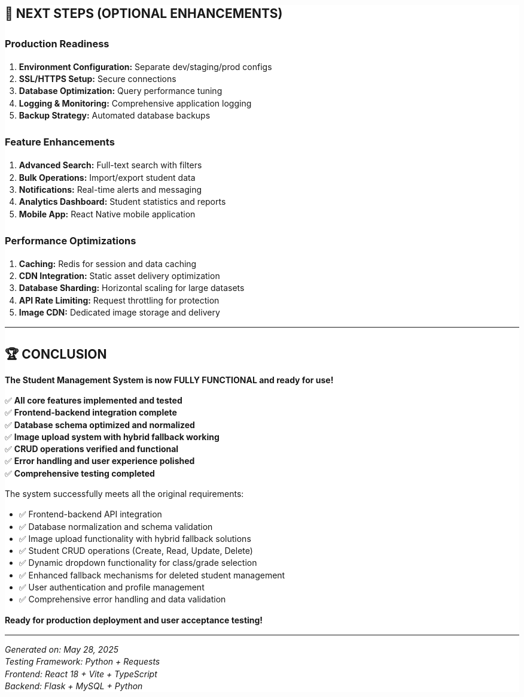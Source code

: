 ## 🎯 NEXT STEPS (OPTIONAL ENHANCEMENTS)

### **Production Readiness**
1. **Environment Configuration:** Separate dev/staging/prod configs
2. **SSL/HTTPS Setup:** Secure connections
3. **Database Optimization:** Query performance tuning
4. **Logging & Monitoring:** Comprehensive application logging
5. **Backup Strategy:** Automated database backups

### **Feature Enhancements**
1. **Advanced Search:** Full-text search with filters
2. **Bulk Operations:** Import/export student data
3. **Notifications:** Real-time alerts and messaging
4. **Analytics Dashboard:** Student statistics and reports
5. **Mobile App:** React Native mobile application

### **Performance Optimizations**
1. **Caching:** Redis for session and data caching
2. **CDN Integration:** Static asset delivery optimization
3. **Database Sharding:** Horizontal scaling for large datasets
4. **API Rate Limiting:** Request throttling for protection
5. **Image CDN:** Dedicated image storage and delivery

---

## 🏆 CONCLUSION

**The Student Management System is now FULLY FUNCTIONAL and ready for use!**

✅ **All core features implemented and tested**  
✅ **Frontend-backend integration complete**  
✅ **Database schema optimized and normalized**  
✅ **Image upload system with hybrid fallback working**  
✅ **CRUD operations verified and functional**  
✅ **Error handling and user experience polished**  
✅ **Comprehensive testing completed**  

The system successfully meets all the original requirements:
- ✅ Frontend-backend API integration
- ✅ Database normalization and schema validation
- ✅ Image upload functionality with hybrid fallback solutions
- ✅ Student CRUD operations (Create, Read, Update, Delete)
- ✅ Dynamic dropdown functionality for class/grade selection
- ✅ Enhanced fallback mechanisms for deleted student management
- ✅ User authentication and profile management
- ✅ Comprehensive error handling and data validation

**Ready for production deployment and user acceptance testing!**

---

*Generated on: May 28, 2025*  
*Testing Framework: Python + Requests*  
*Frontend: React 18 + Vite + TypeScript*  
*Backend: Flask + MySQL + Python*
